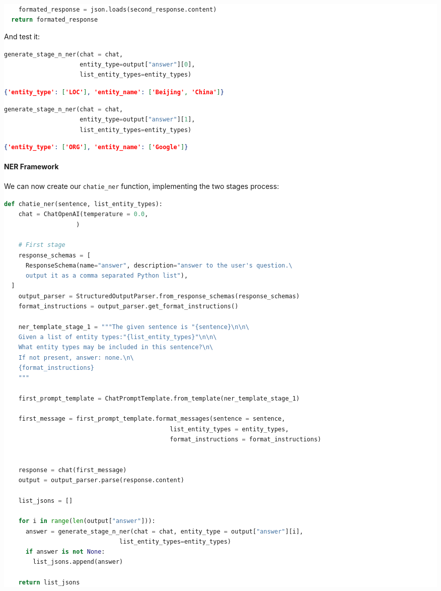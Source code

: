 ```Python
    formated_response = json.loads(second_response.content)
  return formated_response
```

And test it:

```Python
generate_stage_n_ner(chat = chat,
                     entity_type=output["answer"][0],
                     list_entity_types=entity_types)
```
```JSON
{'entity_type': ['LOC'], 'entity_name': ['Beijing', 'China']}
```

```Python
generate_stage_n_ner(chat = chat,
                     entity_type=output["answer"][1],
                     list_entity_types=entity_types)
```
```JSON
{'entity_type': ['ORG'], 'entity_name': ['Google']}
```

#### NER Framework

We can now create our `chatie_ner` function, implementing the two stages process:

```Python
def chatie_ner(sentence, list_entity_types):
    chat = ChatOpenAI(temperature = 0.0,
                    )
    
    # First stage
    response_schemas = [
      ResponseSchema(name="answer", description="answer to the user's question.\
      output it as a comma separated Python list"),
  ]
    output_parser = StructuredOutputParser.from_response_schemas(response_schemas)
    format_instructions = output_parser.get_format_instructions()

    ner_template_stage_1 = """The given sentence is "{sentence}\n\n\
    Given a list of entity types:"{list_entity_types}"\n\n\
    What entity types may be included in this sentence?\n\
    If not present, answer: none.\n\
    {format_instructions}
    """

    first_prompt_template = ChatPromptTemplate.from_template(ner_template_stage_1)

    first_message = first_prompt_template.format_messages(sentence = sentence,
                                              list_entity_types = entity_types,
                                              format_instructions = format_instructions)


    response = chat(first_message)
    output = output_parser.parse(response.content)

    list_jsons = []

    for i in range(len(output["answer"])):
      answer = generate_stage_n_ner(chat = chat, entity_type = output["answer"][i],
                                list_entity_types=entity_types)
      if answer is not None:
        list_jsons.append(answer)

    return list_jsons
```